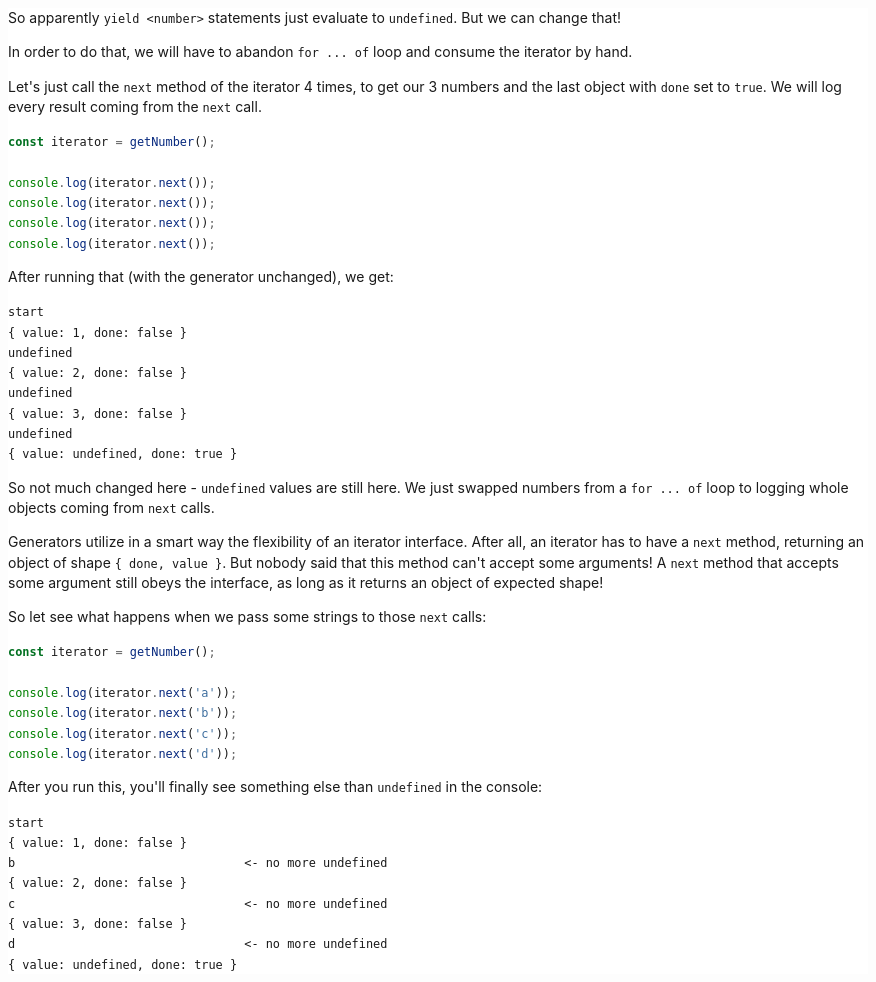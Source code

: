 So apparently `yield <number>` statements just evaluate to `undefined`. But we can change that!

In order to do that, we will have to abandon `for ... of` loop and consume the iterator by hand.

Let's just call the `next` method of the iterator 4 times, to get our 3 numbers and the last object with `done` set to `true`. We will log every result coming from the `next` call.

```js
const iterator = getNumber();

console.log(iterator.next());
console.log(iterator.next());
console.log(iterator.next());
console.log(iterator.next());
```

After running that (with the generator unchanged), we get:

```
start
{ value: 1, done: false }
undefined
{ value: 2, done: false }
undefined
{ value: 3, done: false }
undefined
{ value: undefined, done: true }
```

So not much changed here - `undefined` values are still here. We just swapped numbers from a `for ... of` loop to logging whole objects coming from `next` calls.

Generators utilize in a smart way the flexibility of an iterator interface. After all, an iterator has to have a `next` method, returning an object of shape `{ done, value }`. But nobody said that this method can't accept some arguments! A `next` method that accepts some argument still obeys the interface, as long as it returns an object of expected shape! 

So let see what happens when we pass some strings to those `next` calls:

```js
const iterator = getNumber();

console.log(iterator.next('a'));
console.log(iterator.next('b'));
console.log(iterator.next('c'));
console.log(iterator.next('d'));
```

After you run this, you'll finally see something else than `undefined` in the console:

```
start
{ value: 1, done: false }
b                                <- no more undefined
{ value: 2, done: false }
c                                <- no more undefined
{ value: 3, done: false }
d                                <- no more undefined
{ value: undefined, done: true }
```
